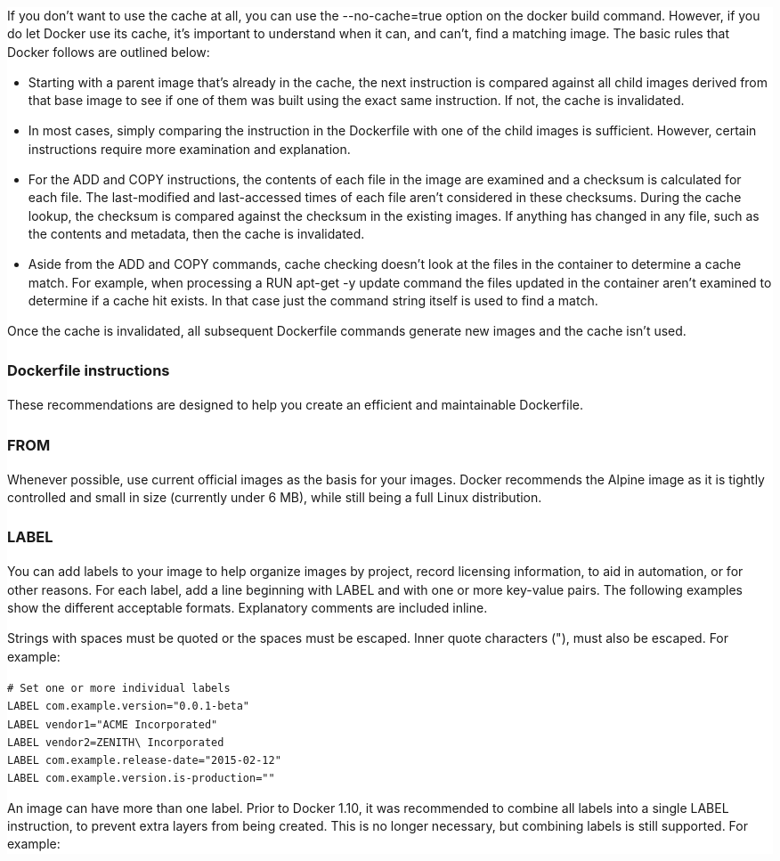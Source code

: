 If you don’t want to use the cache at all, you can use the --no-cache=true option on the docker build command. However, if you do let Docker use its cache, it’s important to understand when it can, and can’t, find a matching image. The basic rules that Docker follows are outlined below:

- Starting with a parent image that’s already in the cache, the next instruction is compared against all child images derived from that base image to see if one of them was built using the exact same instruction. If not, the cache is invalidated.

- In most cases, simply comparing the instruction in the Dockerfile with one of the child images is sufficient. However, certain instructions require more examination and explanation.

- For the ADD and COPY instructions, the contents of each file in the image are examined and a checksum is calculated for each file. The last-modified and last-accessed times of each file aren’t considered in these checksums. During the cache lookup, the checksum is compared against the checksum in the existing images. If anything has changed in any file, such as the contents and metadata, then the cache is invalidated.

- Aside from the ADD and COPY commands, cache checking doesn’t look at the files in the container to determine a cache match. For example, when processing a RUN apt-get -y update command the files updated in the container aren’t examined to determine if a cache hit exists. In that case just the command string itself is used to find a match.

Once the cache is invalidated, all subsequent Dockerfile commands generate new images and the cache isn’t used.

### Dockerfile instructions

These recommendations are designed to help you create an efficient and maintainable Dockerfile.

### FROM

Whenever possible, use current official images as the basis for your images. Docker recommends the Alpine image as it is tightly controlled and small in size (currently under 6 MB), while still being a full Linux distribution.

### LABEL

You can add labels to your image to help organize images by project, record licensing information, to aid in automation, or for other reasons. For each label, add a line beginning with LABEL and with one or more key-value pairs. The following examples show the different acceptable formats. Explanatory comments are included inline.

Strings with spaces must be quoted or the spaces must be escaped. Inner quote characters ("), must also be escaped. For example:

```
# Set one or more individual labels
LABEL com.example.version="0.0.1-beta"
LABEL vendor1="ACME Incorporated"
LABEL vendor2=ZENITH\ Incorporated
LABEL com.example.release-date="2015-02-12"
LABEL com.example.version.is-production=""
```

An image can have more than one label. Prior to Docker 1.10, it was recommended to combine all labels into a single LABEL instruction, to prevent extra layers from being created. This is no longer necessary, but combining labels is still supported. For example:
